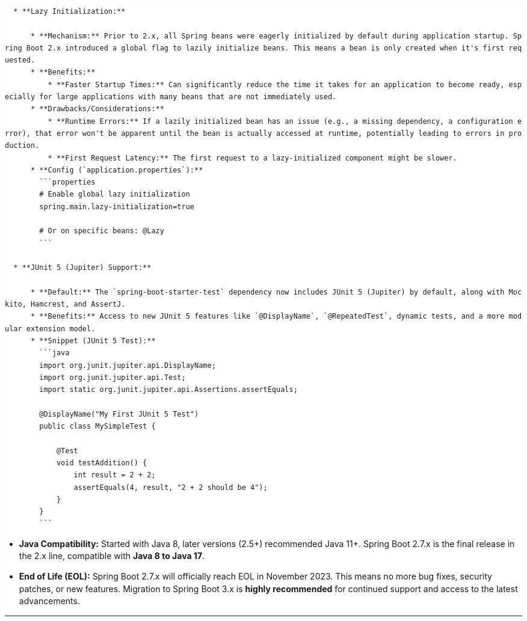       * **Lazy Initialization:**

          * **Mechanism:** Prior to 2.x, all Spring beans were eagerly initialized by default during application startup. Spring Boot 2.x introduced a global flag to lazily initialize beans. This means a bean is only created when it's first requested.
          * **Benefits:**
              * **Faster Startup Times:** Can significantly reduce the time it takes for an application to become ready, especially for large applications with many beans that are not immediately used.
          * **Drawbacks/Considerations:**
              * **Runtime Errors:** If a lazily initialized bean has an issue (e.g., a missing dependency, a configuration error), that error won't be apparent until the bean is actually accessed at runtime, potentially leading to errors in production.
              * **First Request Latency:** The first request to a lazy-initialized component might be slower.
          * **Config (`application.properties`):**
            ```properties
            # Enable global lazy initialization
            spring.main.lazy-initialization=true

            # Or on specific beans: @Lazy
            ```

      * **JUnit 5 (Jupiter) Support:**

          * **Default:** The `spring-boot-starter-test` dependency now includes JUnit 5 (Jupiter) by default, along with Mockito, Hamcrest, and AssertJ.
          * **Benefits:** Access to new JUnit 5 features like `@DisplayName`, `@RepeatedTest`, dynamic tests, and a more modular extension model.
          * **Snippet (JUnit 5 Test):**
            ```java
            import org.junit.jupiter.api.DisplayName;
            import org.junit.jupiter.api.Test;
            import static org.junit.jupiter.api.Assertions.assertEquals;

            @DisplayName("My First JUnit 5 Test")
            public class MySimpleTest {

                @Test
                void testAddition() {
                    int result = 2 + 2;
                    assertEquals(4, result, "2 + 2 should be 4");
                }
            }
            ```

  * **Java Compatibility:** Started with Java 8, later versions (2.5+) recommended Java 11+. Spring Boot 2.7.x is the final release in the 2.x line, compatible with **Java 8 to Java 17**.

  * **End of Life (EOL):** Spring Boot 2.7.x will officially reach EOL in November 2023. This means no more bug fixes, security patches, or new features. Migration to Spring Boot 3.x is **highly recommended** for continued support and access to the latest advancements.

-----
